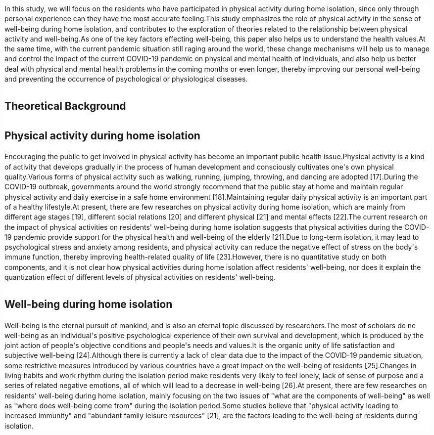 In this study, we will focus on the residents who have participated in physical activity during home isolation, since only through personal experience can they have the most accurate feeling.This study emphasizes the role of physical activity in the sense of well-being during home isolation, and contributes to the exploration of theories related to the relationship between physical activity and well-being.As one of the key factors effecting well-being, this paper also helps us to understand the health values.At the same time, with the current pandemic situation still raging around the world, these change mechanisms will help us to manage and control the impact of the current COVID-19 pandemic on physical and mental health of individuals, and also help us better deal with physical and mental health problems in the coming months or even longer, thereby improving our personal well-being and preventing the occurrence of psychological or physiological diseases.


## Theoretical Background


## Physical activity during home isolation

Encouraging the public to get involved in physical activity has become an important public health issue.Physical activity is a kind of activity that develops gradually in the process of human development and consciously cultivates one's own physical quality.Various forms of physical activity such as walking, running, jumping, throwing, and dancing are adopted [17].During the COVID-19 outbreak, governments around the world strongly recommend that the public stay at home and maintain regular physical activity and daily exercise in a safe home environment [18].Maintaining regular daily physical activity is an important part of a healthy lifestyle.At present, there are few researches on physical activity during home isolation, which are mainly from different age stages [19], different social relations [20] and different physical [21] and mental effects [22].The current research on the impact of physical activities on residents' well-being during home isolation suggests that physical activities during the COVID-19 pandemic provide support for the physical health and well-being of the elderly [21].Due to long-term isolation, it may lead to psychological stress and anxiety among residents, and physical activity can reduce the negative effect of stress on the body's immune function, thereby improving health-related quality of life [23].However, there is no quantitative study on both components, and it is not clear how physical activities during home isolation affect residents' well-being, nor does it explain the quantization effect of different levels of physical activities on residents' well-being.


## Well-being during home isolation

Well-being is the eternal pursuit of mankind, and is also an eternal topic discussed by researchers.The most of scholars de ne well-being as an individual's positive psychological experience of their own survival and development, which is produced by the joint action of people's objective conditions and people's needs and values.It is the organic unity of life satisfaction and subjective well-being [24].Although there is currently a lack of clear data due to the impact of the COVID-19 pandemic situation, some restrictive measures introduced by various countries have a great impact on the well-being of residents [25].Changes in living habits and work rhythm during the isolation period make residents very likely to feel lonely, lack of sense of purpose and a series of related negative emotions, all of which will lead to a decrease in well-being [26].At present, there are few researches on residents' well-being during home isolation, mainly focusing on the two issues of "what are the components of well-being" as well as "where does well-being come from" during the isolation period.Some studies believe that "physical activity leading to increased immunity" and "abundant family leisure resources" [21], are the factors leading to the well-being of residents during isolation.
